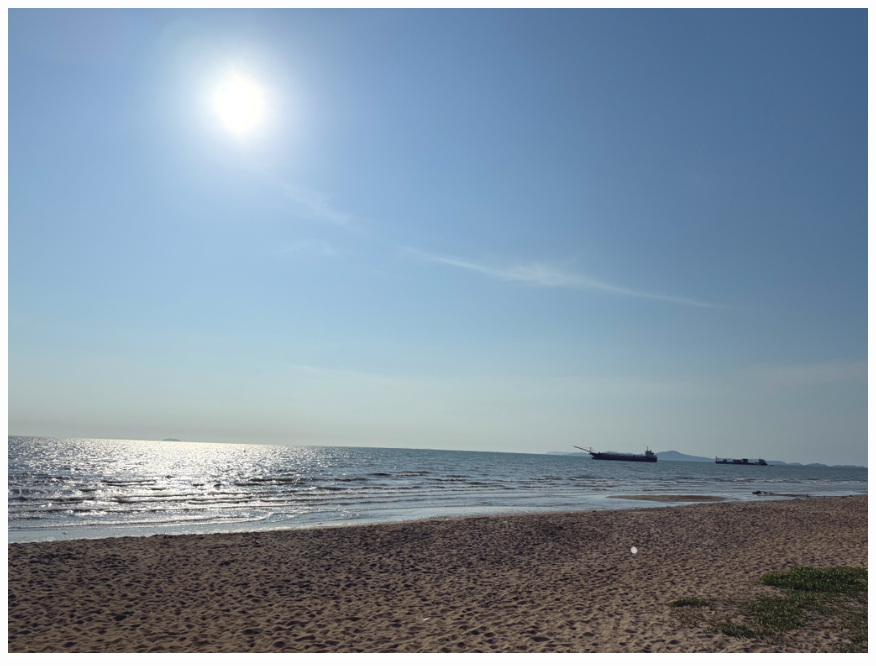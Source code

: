 <a href="20250304_010.JPG" target="_blank"><img src="20250304_010.JPG" alt="サンプル画像" width="900" /></a>